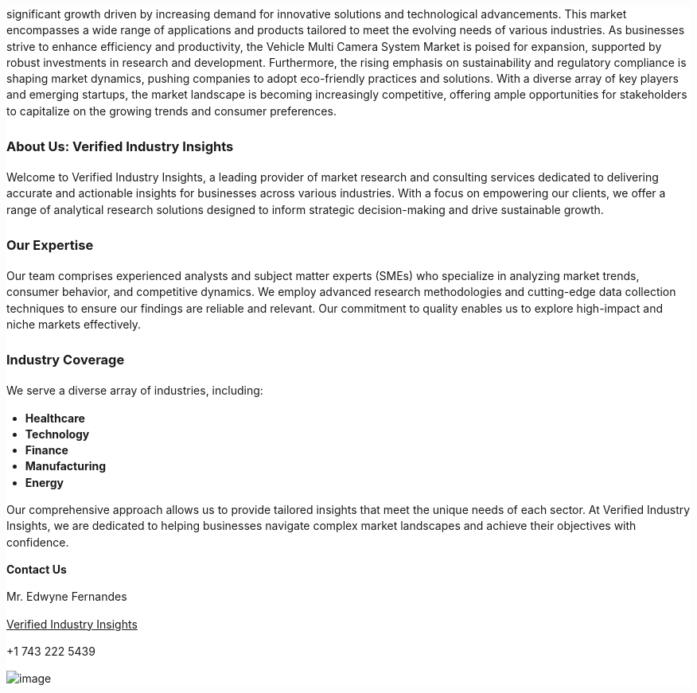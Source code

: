 significant growth driven by increasing demand for innovative solutions and technological advancements. This market encompasses a wide range of applications and products tailored to meet the evolving needs of various industries. As businesses strive to enhance efficiency and productivity, the Vehicle Multi Camera System Market is poised for expansion, supported by robust investments in research and development. Furthermore, the rising emphasis on sustainability and regulatory compliance is shaping market dynamics, pushing companies to adopt eco-friendly practices and solutions. With a diverse array of key players and emerging startups, the market landscape is becoming increasingly competitive, offering ample opportunities for stakeholders to capitalize on the growing trends and consumer preferences.</p><h3>About Us: Verified Industry Insights</h3><p>Welcome to Verified Industry Insights, a leading provider of market research and consulting services dedicated to delivering accurate and actionable insights for businesses across various industries. With a focus on empowering our clients, we offer a range of analytical research solutions designed to inform strategic decision-making and drive sustainable growth.</p><h3>Our Expertise</h3><p>Our team comprises experienced analysts and subject matter experts (SMEs) who specialize in analyzing market trends, consumer behavior, and competitive dynamics. We employ advanced research methodologies and cutting-edge data collection techniques to ensure our findings are reliable and relevant. Our commitment to quality enables us to explore high-impact and niche markets effectively.</p><h3>Industry Coverage</h3><p>We serve a diverse array of industries, including:</p><ul><li><strong>Healthcare</strong></li><li><strong>Technology</strong></li><li><strong>Finance</strong></li><li><strong>Manufacturing</strong></li><li><strong>Energy</strong></li></ul><p>Our comprehensive approach allows us to provide tailored insights that meet the unique needs of each sector. At Verified Industry Insights, we are dedicated to helping businesses navigate complex market landscapes and achieve their objectives with confidence.</p><p><strong>Contact Us</strong></p><p>Mr. Edwyne Fernandes</p><p><a href="https://www.verifiedindustryinsights.com/">Verified Industry Insights</a></p><p>+1 743 222 5439</p>
![image](https://github.com/user-attachments/assets/05e19494-8347-40f2-9d06-b861394e1478)
